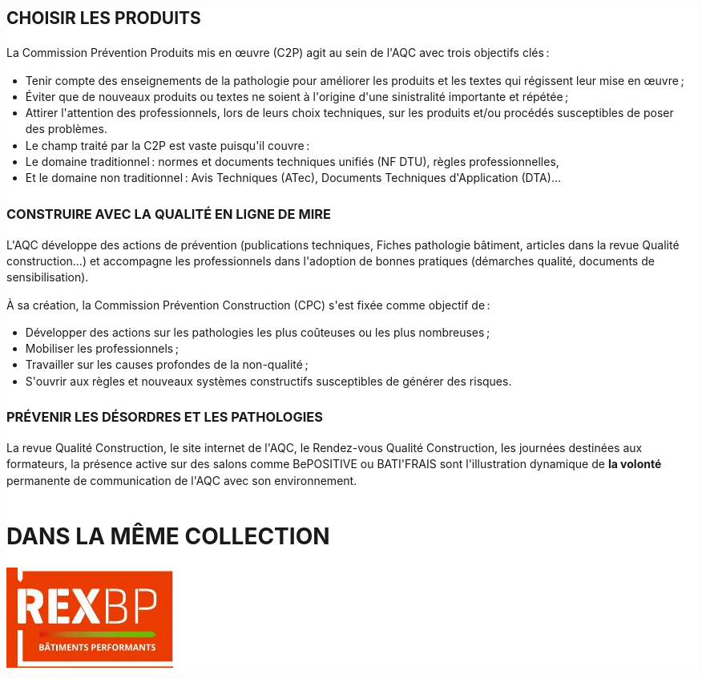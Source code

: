 ## CHOISIR LES PRODUITS

La Commission Prévention Produits mis en œuvre (C2P) agit au sein de l'AQC avec trois objectifs clés :

- Tenir compte des enseignements de la pathologie pour améliorer les produits et les textes qui régissent leur mise en œuvre ;
- Éviter que de nouveaux produits ou textes ne soient à l'origine d'une sinistralité importante et répétée ;
- Attirer l'attention des professionnels, lors de leurs choix techniques, sur les produits et/ou procédés susceptibles de poser des problèmes.
- Le champ traité par la C2P est vaste puisqu'il couvre :
- Le domaine traditionnel : normes et documents techniques unifiés (NF DTU), règles professionnelles,
- Et le domaine non traditionnel : Avis Techniques (ATec), Documents Techniques d'Application (DTA)…

### CONSTRUIRE AVEC LA QUALITÉ EN LIGNE DE MIRE

L'AQC développe des actions de prévention (publications techniques, Fiches pathologie bâtiment, articles dans la revue Qualité construction…) et accompagne les professionnels dans l'adoption de bonnes pratiques (démarches qualité, documents de sensibilisation).

À sa création, la Commission Prévention Construction (CPC) s'est fixée comme objectif de :

- Développer des actions sur les pathologies les plus coûteuses ou les plus nombreuses ;
- Mobiliser les professionnels ;
- Travailler sur les causes profondes de la non-qualité ;
- S'ouvrir aux règles et nouveaux systèmes constructifs susceptibles de générer des risques.

### PRÉVENIR LES DÉSORDRES ET LES PATHOLOGIES

La revue Qualité Construction, le site internet de l'AQC, le Rendez-vous Qualité Construction, les journées destinées aux formateurs, la présence active sur des salons comme BePOSITIVE ou BATI'FRAIS sont l'illustration dynamique de **la volonté** permanente de communication de l'AQC avec son environnement.

# DANS LA MÊME COLLECTION

![](<images/Rafraîchissement en ventilation naturelle - 12 enseignements à connaître/_page_27_Picture_1.jpeg>)
